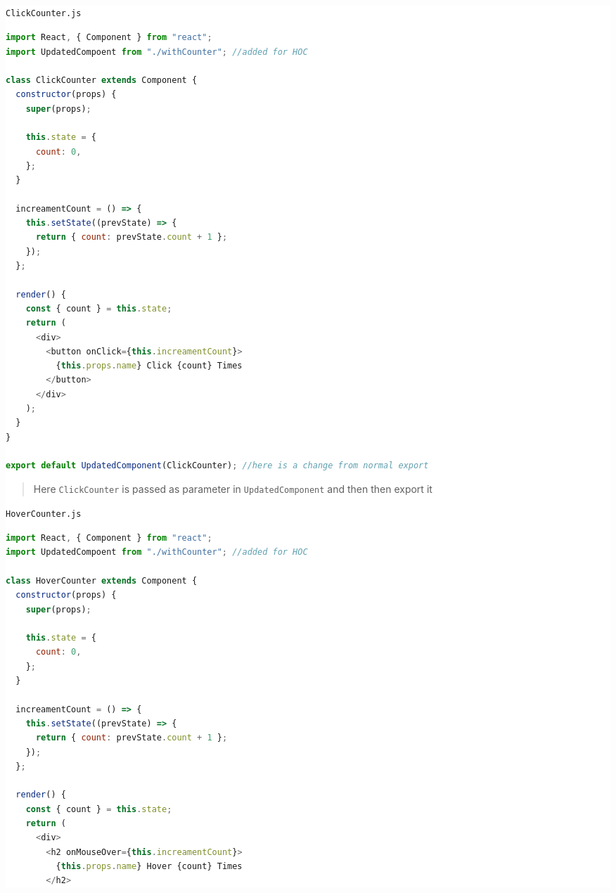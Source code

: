 `ClickCounter.js`

```js
import React, { Component } from "react";
import UpdatedCompoent from "./withCounter"; //added for HOC

class ClickCounter extends Component {
  constructor(props) {
    super(props);

    this.state = {
      count: 0,
    };
  }

  increamentCount = () => {
    this.setState((prevState) => {
      return { count: prevState.count + 1 };
    });
  };

  render() {
    const { count } = this.state;
    return (
      <div>
        <button onClick={this.increamentCount}>
          {this.props.name} Click {count} Times
        </button>
      </div>
    );
  }
}

export default UpdatedComponent(ClickCounter); //here is a change from normal export
```

> Here `ClickCounter` is passed as parameter in `UpdatedComponent` and then then export it

`HoverCounter.js`

```js
import React, { Component } from "react";
import UpdatedCompoent from "./withCounter"; //added for HOC

class HoverCounter extends Component {
  constructor(props) {
    super(props);

    this.state = {
      count: 0,
    };
  }

  increamentCount = () => {
    this.setState((prevState) => {
      return { count: prevState.count + 1 };
    });
  };

  render() {
    const { count } = this.state;
    return (
      <div>
        <h2 onMouseOver={this.increamentCount}>
          {this.props.name} Hover {count} Times
        </h2>
```